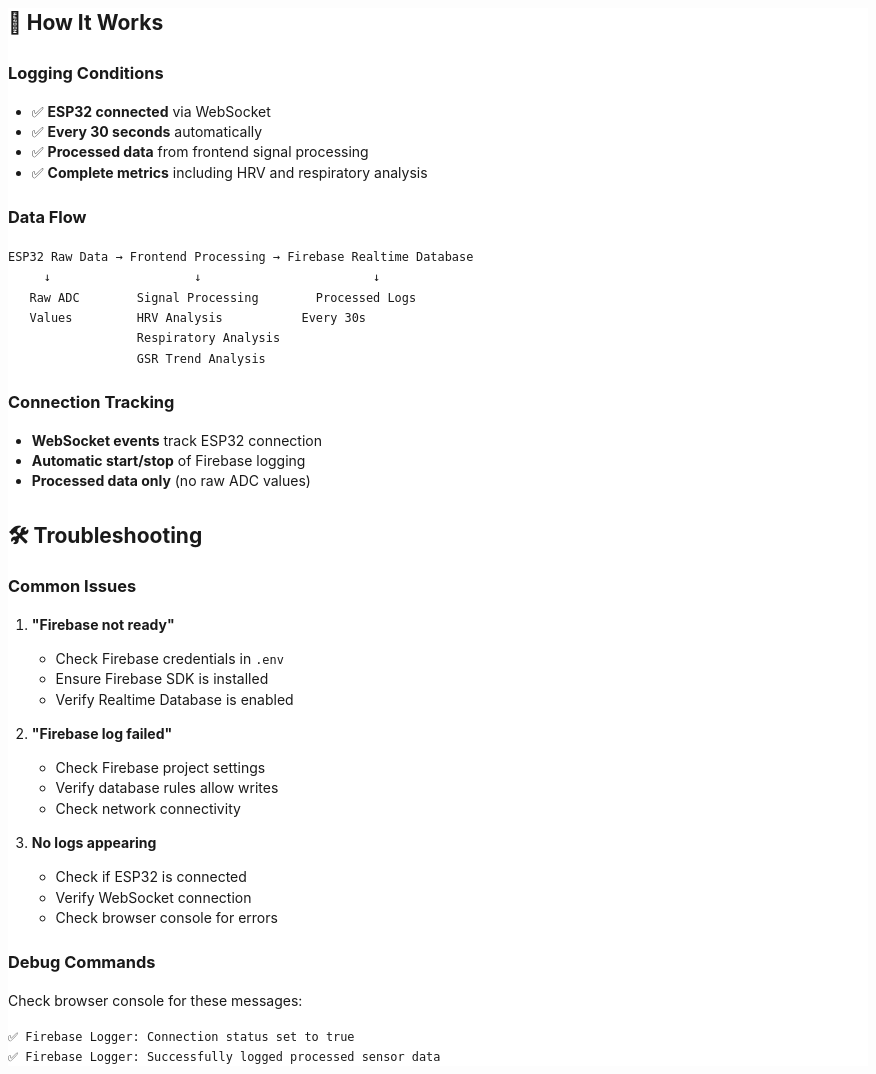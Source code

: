 ## 🔧 How It Works

### Logging Conditions

-   ✅ **ESP32 connected** via WebSocket
-   ✅ **Every 30 seconds** automatically
-   ✅ **Processed data** from frontend signal processing
-   ✅ **Complete metrics** including HRV and respiratory analysis

### Data Flow

```
ESP32 Raw Data → Frontend Processing → Firebase Realtime Database
     ↓                    ↓                        ↓
   Raw ADC        Signal Processing        Processed Logs
   Values         HRV Analysis           Every 30s
                  Respiratory Analysis
                  GSR Trend Analysis
```

### Connection Tracking

-   **WebSocket events** track ESP32 connection
-   **Automatic start/stop** of Firebase logging
-   **Processed data only** (no raw ADC values)

## 🛠️ Troubleshooting

### Common Issues

1. **"Firebase not ready"**

    - Check Firebase credentials in `.env`
    - Ensure Firebase SDK is installed
    - Verify Realtime Database is enabled

2. **"Firebase log failed"**

    - Check Firebase project settings
    - Verify database rules allow writes
    - Check network connectivity

3. **No logs appearing**
    - Check if ESP32 is connected
    - Verify WebSocket connection
    - Check browser console for errors

### Debug Commands

Check browser console for these messages:

```
✅ Firebase Logger: Connection status set to true
✅ Firebase Logger: Successfully logged processed sensor data
```

